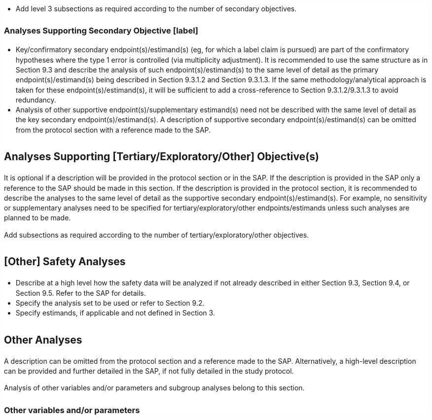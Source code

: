 - Add level 3 subsections as required according to the number of secondary objectives\.

### <a id="_Toc155184239"></a>Analyses Supporting Secondary Objective \[label\]

- Key/confirmatory secondary endpoint\(s\)/estimand\(s\) \(eg, for which a label claim is pursued\) are part of the confirmatory hypotheses where the type 1 error is controlled \(via multiplicity adjustment\)\. It is recommended to use the same structure as in Section 9\.3 and describe the analysis of such endpoint\(s\)/estimand\(s\) to the same level of detail as the primary endpoint\(s\)/estimand\(s\) being described in Section 9\.3\.1\.2 and Section 9\.3\.1\.3\. If the same methodology/analytical approach is taken for these endpoint\(s\)/estimand\(s\), it will be sufficient to add a cross\-reference to Section 9\.3\.1\.2/9\.3\.1\.3 to avoid redundancy\.
- Analysis of other supportive endpoint\(s\)/supplementary estimand\(s\) need not be described with the same level of detail as the key secondary endpoint\(s\)/estimand\(s\)\. A description of supportive secondary endpoint\(s\)/estimand\(s\) can be omitted from the protocol section with a reference made to the SAP\.

## <a id="_Ref42688386"></a><a id="_Toc45176426"></a><a id="_Toc521927449"></a><a id="_Toc155184240"></a>Analyses Supporting \[Tertiary/Exploratory/Other\] Objective\(s\)

It is optional if a description will be provided in the protocol section or in the SAP\. If the description is provided in the SAP only a reference to the SAP should be made in this section\. If the description is provided in the protocol section, it is recommended to describe the analyses to the same level of detail as the supportive secondary endpoint\(s\)/estimand\(s\)\. For example, no sensitivity or supplementary analyses need to be specified for tertiary/exploratory/other endpoints/estimands unless such analyses are planned to be made\. 

Add subsections as required according to the number of tertiary/exploratory/other objectives\.

## <a id="_Toc521927450"></a><a id="_Toc45176428"></a><a id="_Toc155184241"></a>\[Other\] Safety Analyses

- Describe at a high level how the safety data will be analyzed if not already described in either Section 9\.3, Section 9\.4, or Section 9\.5\. Refer to the SAP for details\.
- Specify the analysis set to be used or refer to Section 9\.2\. 
- Specify estimands, if applicable and not defined in Section 3\.

## <a id="_Toc45176430"></a><a id="_Toc44937966"></a><a id="_Toc44676528"></a><a id="_Toc44596891"></a><a id="_Toc44325485"></a><a id="_Toc43126363"></a><a id="_Toc45176431"></a><a id="_Toc521927451"></a><a id="_Toc155184242"></a>Other Analyses

A description can be omitted from the protocol section and a reference made to the SAP\. Alternatively, a high\-level description can be provided and further detailed in the SAP, if not fully detailed in the study protocol\.

Analysis of other variables and/or parameters and subgroup analyses belong to this section\.

### <a id="_Toc155184243"></a>Other variables and/or parameters 
